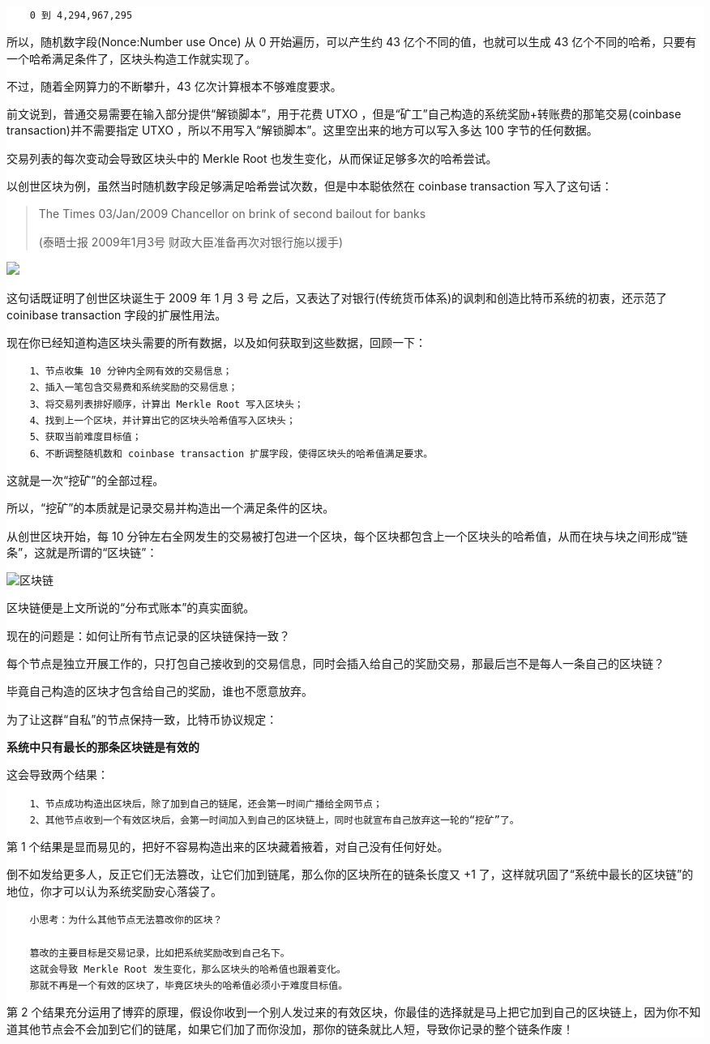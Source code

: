         0 到 4,294,967,295
所以，随机数字段(Nonce:Number use Once) 从 0 开始遍历，可以产生约 43 亿个不同的值，也就可以生成 43 亿个不同的哈希，只要有一个哈希满足条件了，区块头构造工作就实现了。

不过，随着全网算力的不断攀升，43 亿次计算根本不够难度要求。

前文说到，普通交易需要在输入部分提供“解锁脚本”，用于花费 UTXO ，但是“矿工”自己构造的系统奖励+转账费的那笔交易(coinbase transaction)并不需要指定 UTXO ，所以不用写入“解锁脚本”。这里空出来的地方可以写入多达 100 字节的任何数据。

交易列表的每次变动会导致区块头中的 Merkle Root 也发生变化，从而保证足够多次的哈希尝试。

以创世区块为例，虽然当时随机数字段足够满足哈希尝试次数，但是中本聪依然在 coinbase transaction 写入了这句话：

> The Times 03/Jan/2009 Chancellor on brink of second bailout for banks
> 
> (泰晤士报 2009年1月3号 财政大臣准备再次对银行施以援手)

![](https://user-gold-cdn.xitu.io/2018/1/12/160ea10ee36bfca6)

这句话既证明了创世区块诞生于 2009 年 1 月 3 号 之后，又表达了对银行(传统货币体系)的讽刺和创造比特币系统的初衷，还示范了 coinibase transaction 字段的扩展性用法。

现在你已经知道构造区块头需要的所有数据，以及如何获取到这些数据，回顾一下：

        1、节点收集 10 分钟内全网有效的交易信息；
        2、插入一笔包含交易费和系统奖励的交易信息；
        3、将交易列表排好顺序，计算出 Merkle Root 写入区块头；
        4、找到上一个区块，并计算出它的区块头哈希值写入区块头；
        5、获取当前难度目标值；
        6、不断调整随机数和 coinbase transaction 扩展字段，使得区块头的哈希值满足要求。
这就是一次“挖矿”的全部过程。

所以，“挖矿”的本质就是记录交易并构造出一个满足条件的区块。

从创世区块开始，每 10 分钟左右全网发生的交易被打包进一个区块，每个区块都包含上一个区块头的哈希值，从而在块与块之间形成“链条”，这就是所谓的“区块链”：

![区块链](https://user-gold-cdn.xitu.io/2018/1/12/160ea9155eec7149)

区块链便是上文所说的“分布式账本”的真实面貌。

现在的问题是：如何让所有节点记录的区块链保持一致？

每个节点是独立开展工作的，只打包自己接收到的交易信息，同时会插入给自己的奖励交易，那最后岂不是每人一条自己的区块链？

毕竟自己构造的区块才包含给自己的奖励，谁也不愿意放弃。

为了让这群“自私”的节点保持一致，比特币协议规定：

**系统中只有最长的那条区块链是有效的**

这会导致两个结果：

        1、节点成功构造出区块后，除了加到自己的链尾，还会第一时间广播给全网节点；
        2、其他节点收到一个有效区块后，会第一时间加入到自己的区块链上，同时也就宣布自己放弃这一轮的“挖矿”了。
第 1 个结果是显而易见的，把好不容易构造出来的区块藏着掖着，对自己没有任何好处。

倒不如发给更多人，反正它们无法篡改，让它们加到链尾，那么你的区块所在的链条长度又 +1 了，这样就巩固了“系统中最长的区块链”的地位，你才可以认为系统奖励安心落袋了。

        小思考：为什么其他节点无法篡改你的区块？

        篡改的主要目标是交易记录，比如把系统奖励改到自己名下。
        这就会导致 Merkle Root 发生变化，那么区块头的哈希值也跟着变化。
        那就不再是一个有效的区块了，毕竟区块头的哈希值必须小于难度目标值。
第 2 个结果充分运用了博弈的原理，假设你收到一个别人发过来的有效区块，你最佳的选择就是马上把它加到自己的区块链上，因为你不知道其他节点会不会加到它们的链尾，如果它们加了而你没加，那你的链条就比人短，导致你记录的整个链条作废！
